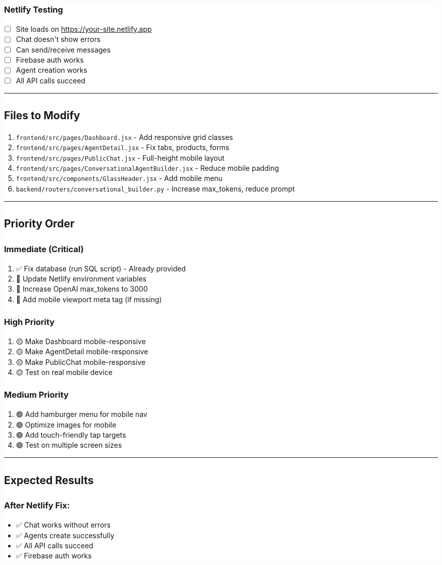 ### Netlify Testing
- [ ] Site loads on https://your-site.netlify.app
- [ ] Chat doesn't show errors
- [ ] Can send/receive messages
- [ ] Firebase auth works
- [ ] Agent creation works
- [ ] All API calls succeed

---

## Files to Modify

1. `frontend/src/pages/Dashboard.jsx` - Add responsive grid classes
2. `frontend/src/pages/AgentDetail.jsx` - Fix tabs, products, forms
3. `frontend/src/pages/PublicChat.jsx` - Full-height mobile layout
4. `frontend/src/pages/ConversationalAgentBuilder.jsx` - Reduce mobile padding
5. `frontend/src/components/GlassHeader.jsx` - Add mobile menu
6. `backend/routers/conversational_builder.py` - Increase max_tokens, reduce prompt

---

## Priority Order

### Immediate (Critical)
1. ✅ Fix database (run SQL script) - Already provided
2. 🔴 Update Netlify environment variables
3. 🔴 Increase OpenAI max_tokens to 3000
4. 🔴 Add mobile viewport meta tag (if missing)

### High Priority
1. 🟡 Make Dashboard mobile-responsive
2. 🟡 Make AgentDetail mobile-responsive
3. 🟡 Make PublicChat mobile-responsive
4. 🟡 Test on real mobile device

### Medium Priority
1. 🟢 Add hamburger menu for mobile nav
2. 🟢 Optimize images for mobile
3. 🟢 Add touch-friendly tap targets
4. 🟢 Test on multiple screen sizes

---

## Expected Results

### After Netlify Fix:
- ✅ Chat works without errors
- ✅ Agents create successfully
- ✅ All API calls succeed
- ✅ Firebase auth works
